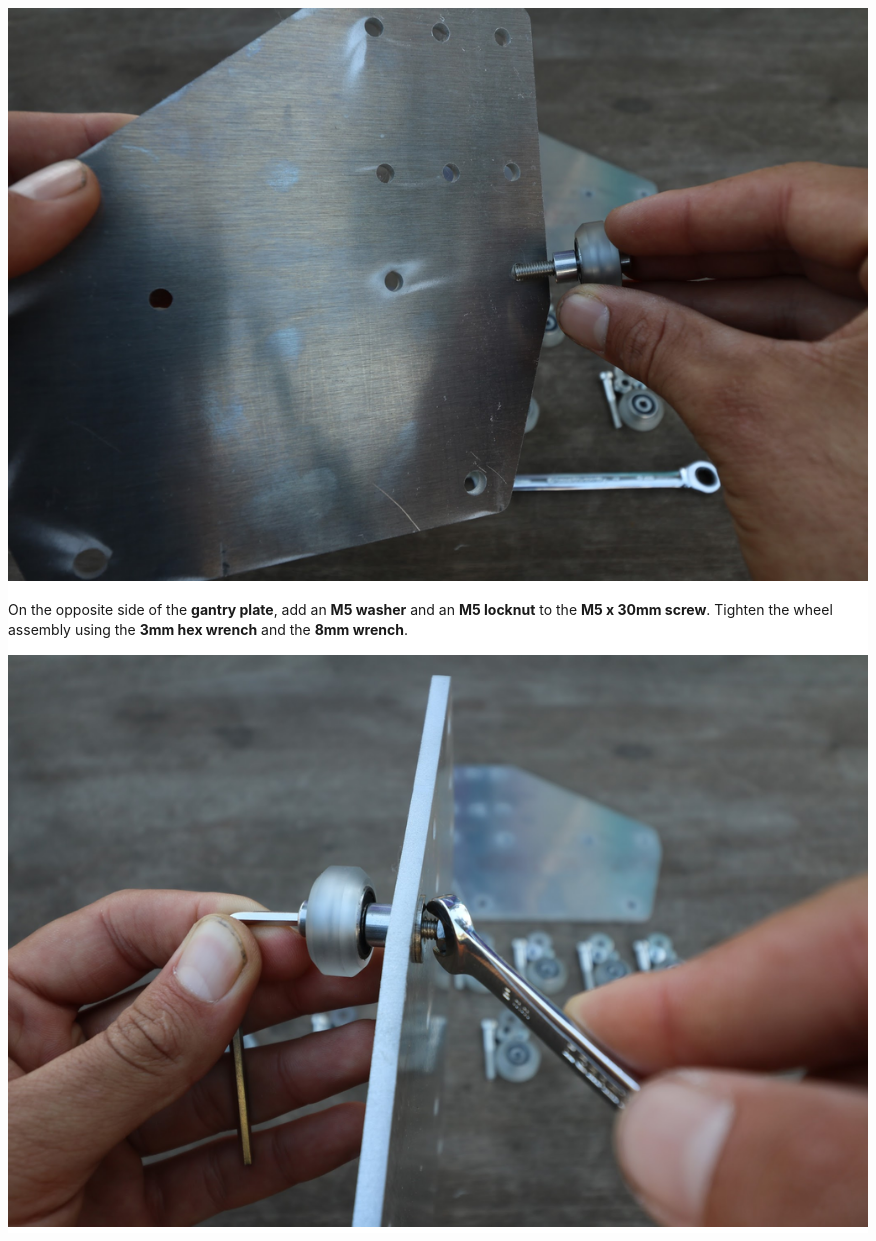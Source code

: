 ![IMG_1924.JPG](_images/IMG_1924.JPG)

On the opposite side of the **gantry plate**, add an **M5 washer** and an **M5 locknut** to the **M5 x 30mm screw**. Tighten the wheel assembly using the **3mm hex wrench** and the **8mm wrench**.

![IMG_1925.JPG](_images/IMG_1925.JPG)
